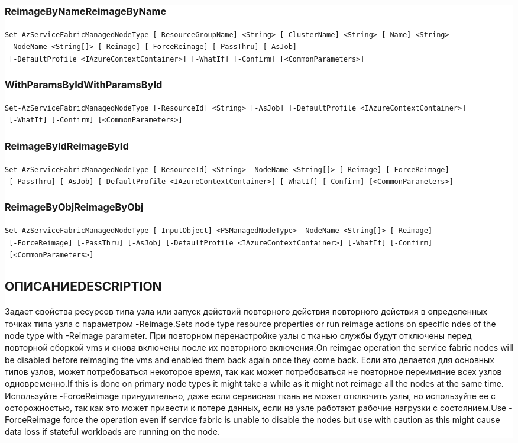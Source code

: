 ### <span data-ttu-id="ef894-107">ReimageByName</span><span class="sxs-lookup"><span data-stu-id="ef894-107">ReimageByName</span></span>
```
Set-AzServiceFabricManagedNodeType [-ResourceGroupName] <String> [-ClusterName] <String> [-Name] <String>
 -NodeName <String[]> [-Reimage] [-ForceReimage] [-PassThru] [-AsJob]
 [-DefaultProfile <IAzureContextContainer>] [-WhatIf] [-Confirm] [<CommonParameters>]
```

### <span data-ttu-id="ef894-108">WithParamsById</span><span class="sxs-lookup"><span data-stu-id="ef894-108">WithParamsById</span></span>
```
Set-AzServiceFabricManagedNodeType [-ResourceId] <String> [-AsJob] [-DefaultProfile <IAzureContextContainer>]
 [-WhatIf] [-Confirm] [<CommonParameters>]
```

### <span data-ttu-id="ef894-109">ReimageById</span><span class="sxs-lookup"><span data-stu-id="ef894-109">ReimageById</span></span>
```
Set-AzServiceFabricManagedNodeType [-ResourceId] <String> -NodeName <String[]> [-Reimage] [-ForceReimage]
 [-PassThru] [-AsJob] [-DefaultProfile <IAzureContextContainer>] [-WhatIf] [-Confirm] [<CommonParameters>]
```

### <span data-ttu-id="ef894-110">ReimageByObj</span><span class="sxs-lookup"><span data-stu-id="ef894-110">ReimageByObj</span></span>
```
Set-AzServiceFabricManagedNodeType [-InputObject] <PSManagedNodeType> -NodeName <String[]> [-Reimage]
 [-ForceReimage] [-PassThru] [-AsJob] [-DefaultProfile <IAzureContextContainer>] [-WhatIf] [-Confirm]
 [<CommonParameters>]
```

## <span data-ttu-id="ef894-111">ОПИСАНИЕ</span><span class="sxs-lookup"><span data-stu-id="ef894-111">DESCRIPTION</span></span>
<span data-ttu-id="ef894-112">Задает свойства ресурсов типа узла или запуск действий повторного действия повторного действия в определенных точках типа узла с параметром -Reimage.</span><span class="sxs-lookup"><span data-stu-id="ef894-112">Sets node type resource properties or run reimage actions on specific ndes of the node type with -Reimage parameter.</span></span> <span data-ttu-id="ef894-113">При повторном перенастройке узлы с тканью службы будут отключены перед повторной сборкой vms и снова включены после их повторного включения.</span><span class="sxs-lookup"><span data-stu-id="ef894-113">On reimgae operation the service fabric nodes will be disabled before reimaging the vms and enabled them back again once they come back.</span></span> <span data-ttu-id="ef894-114">Если это делается для основных типов узлов, может потребоваться некоторое время, так как может потребоваться не повторное переимяние всех узлов одновременно.</span><span class="sxs-lookup"><span data-stu-id="ef894-114">If this is done on primary node types it might take a while as it might not reimage all the nodes at the same time.</span></span> <span data-ttu-id="ef894-115">Используйте -ForceReimage принудительно, даже если сервисная ткань не может отключить узлы, но используйте ее с осторожностью, так как это может привести к потере данных, если на узле работают рабочие нагрузки с состоянием.</span><span class="sxs-lookup"><span data-stu-id="ef894-115">Use -ForceReimage force the operation even if service fabric is unable to disable the nodes but use with caution as this might cause data loss if stateful workloads are running on the node.</span></span>
